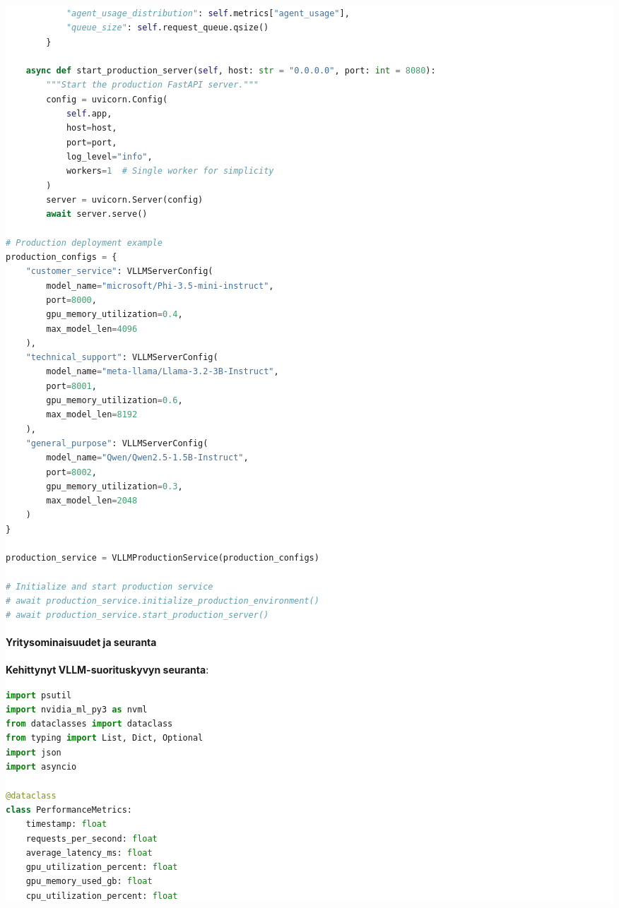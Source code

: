 ```python
            "agent_usage_distribution": self.metrics["agent_usage"],
            "queue_size": self.request_queue.qsize()
        }
    
    async def start_production_server(self, host: str = "0.0.0.0", port: int = 8080):
        """Start the production FastAPI server."""
        config = uvicorn.Config(
            self.app,
            host=host,
            port=port,
            log_level="info",
            workers=1  # Single worker for simplicity
        )
        server = uvicorn.Server(config)
        await server.serve()

# Production deployment example
production_configs = {
    "customer_service": VLLMServerConfig(
        model_name="microsoft/Phi-3.5-mini-instruct",
        port=8000,
        gpu_memory_utilization=0.4,
        max_model_len=4096
    ),
    "technical_support": VLLMServerConfig(
        model_name="meta-llama/Llama-3.2-3B-Instruct",
        port=8001,
        gpu_memory_utilization=0.6,
        max_model_len=8192
    ),
    "general_purpose": VLLMServerConfig(
        model_name="Qwen/Qwen2.5-1.5B-Instruct",
        port=8002,
        gpu_memory_utilization=0.3,
        max_model_len=2048
    )
}

production_service = VLLMProductionService(production_configs)

# Initialize and start production service
# await production_service.initialize_production_environment()
# await production_service.start_production_server()
```

#### Yritysominaisuudet ja seuranta

**Kehittynyt VLLM-suorituskyvyn seuranta**:
```python
import psutil
import nvidia_ml_py3 as nvml
from dataclasses import dataclass
from typing import List, Dict, Optional
import json
import asyncio

@dataclass
class PerformanceMetrics:
    timestamp: float
    requests_per_second: float
    average_latency_ms: float
    gpu_utilization_percent: float
    gpu_memory_used_gb: float
    cpu_utilization_percent: float
```